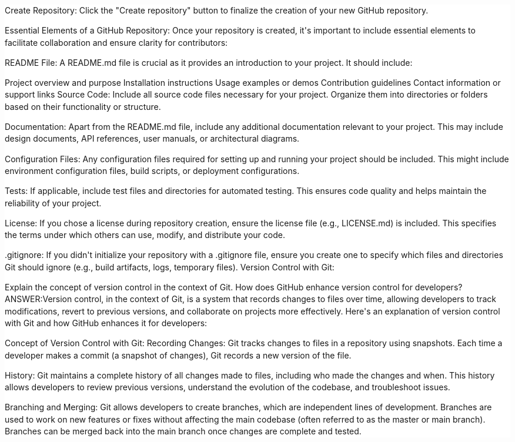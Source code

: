 Create Repository: Click the "Create repository" button to finalize the creation of your new GitHub repository.

Essential Elements of a GitHub Repository:
Once your repository is created, it's important to include essential elements to facilitate collaboration and ensure clarity for contributors:

README File: A README.md file is crucial as it provides an introduction to your project. It should include:

Project overview and purpose
Installation instructions
Usage examples or demos
Contribution guidelines
Contact information or support links
Source Code: Include all source code files necessary for your project. Organize them into directories or folders based on their functionality or structure.

Documentation: Apart from the README.md file, include any additional documentation relevant to your project. This may include design documents, API references, user manuals, or architectural diagrams.

Configuration Files: Any configuration files required for setting up and running your project should be included. This might include environment configuration files, build scripts, or deployment configurations.

Tests: If applicable, include test files and directories for automated testing. This ensures code quality and helps maintain the reliability of your project.

License: If you chose a license during repository creation, ensure the license file (e.g., LICENSE.md) is included. This specifies the terms under which others can use, modify, and distribute your code.

.gitignore: If you didn't initialize your repository with a .gitignore file, ensure you create one to specify which files and directories Git should ignore (e.g., build artifacts, logs, temporary files).
Version Control with Git:

Explain the concept of version control in the context of Git. How does GitHub enhance version control for developers?
ANSWER:Version control, in the context of Git, is a system that records changes to files over time, allowing developers to track modifications, revert to previous versions, and collaborate on projects more effectively. Here's an explanation of version control with Git and how GitHub enhances it for developers:

Concept of Version Control with Git:
Recording Changes: Git tracks changes to files in a repository using snapshots. Each time a developer makes a commit (a snapshot of changes), Git records a new version of the file.

History: Git maintains a complete history of all changes made to files, including who made the changes and when. This history allows developers to review previous versions, understand the evolution of the codebase, and troubleshoot issues.

Branching and Merging: Git allows developers to create branches, which are independent lines of development. Branches are used to work on new features or fixes without affecting the main codebase (often referred to as the master or main branch). Branches can be merged back into the main branch once changes are complete and tested.
